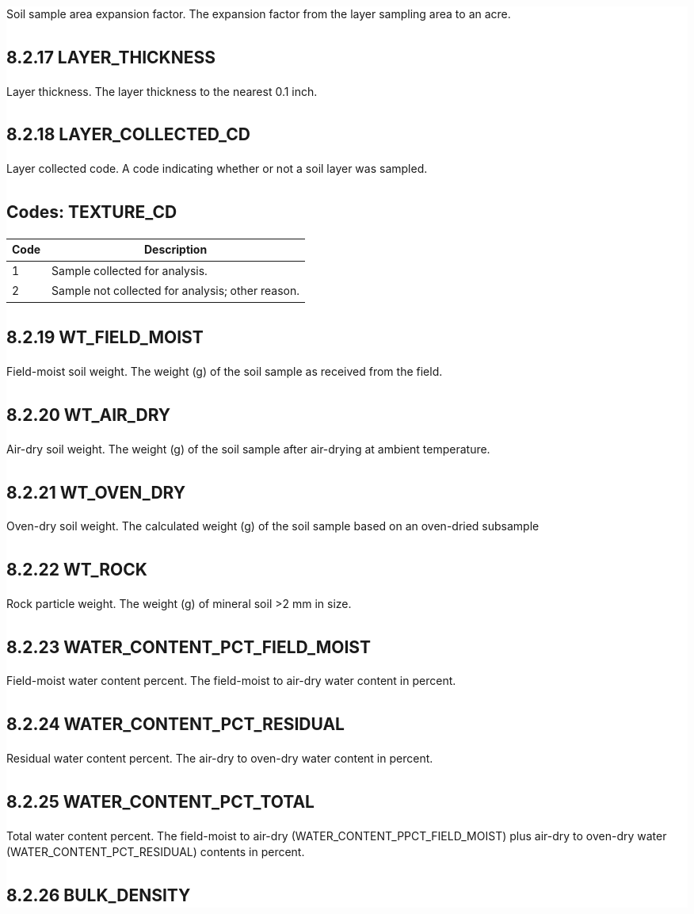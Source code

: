 Soil sample area expansion factor. The expansion factor from the layer sampling area to an acre.

## 8.2.17 LAYER\_THICKNESS

Layer thickness. The layer thickness to the nearest 0.1 inch.

## 8.2.18 LAYER\_COLLECTED\_CD

Layer collected code. A code indicating whether or not a soil layer was sampled.

## Codes: TEXTURE\_CD

|   Code | Description                                      |
|--------|--------------------------------------------------|
|      1 | Sample collected for analysis.                   |
|      2 | Sample not collected for analysis; other reason. |

## 8.2.19 WT\_FIELD\_MOIST

Field-moist soil weight. The weight (g) of the soil sample as received from the field.

## 8.2.20 WT\_AIR\_DRY

Air-dry soil weight. The weight (g) of the soil sample after air-drying at ambient temperature.

## 8.2.21 WT\_OVEN\_DRY

Oven-dry soil weight. The calculated weight (g) of the soil sample based on an oven-dried subsample

## 8.2.22 WT\_ROCK

Rock particle weight. The weight (g) of mineral soil &gt;2 mm in size.

## 8.2.23 WATER\_CONTENT\_PCT\_FIELD\_MOIST

Field-moist water content percent. The field-moist to air-dry water content in percent.

## 8.2.24 WATER\_CONTENT\_PCT\_RESIDUAL

Residual water content percent. The air-dry to oven-dry water content in percent.

## 8.2.25 WATER\_CONTENT\_PCT\_TOTAL

Total water content percent. The field-moist to air-dry (WATER\_CONTENT\_PPCT\_FIELD\_MOIST) plus air-dry to oven-dry water (WATER\_CONTENT\_PCT\_RESIDUAL) contents in percent.

## 8.2.26 BULK\_DENSITY
